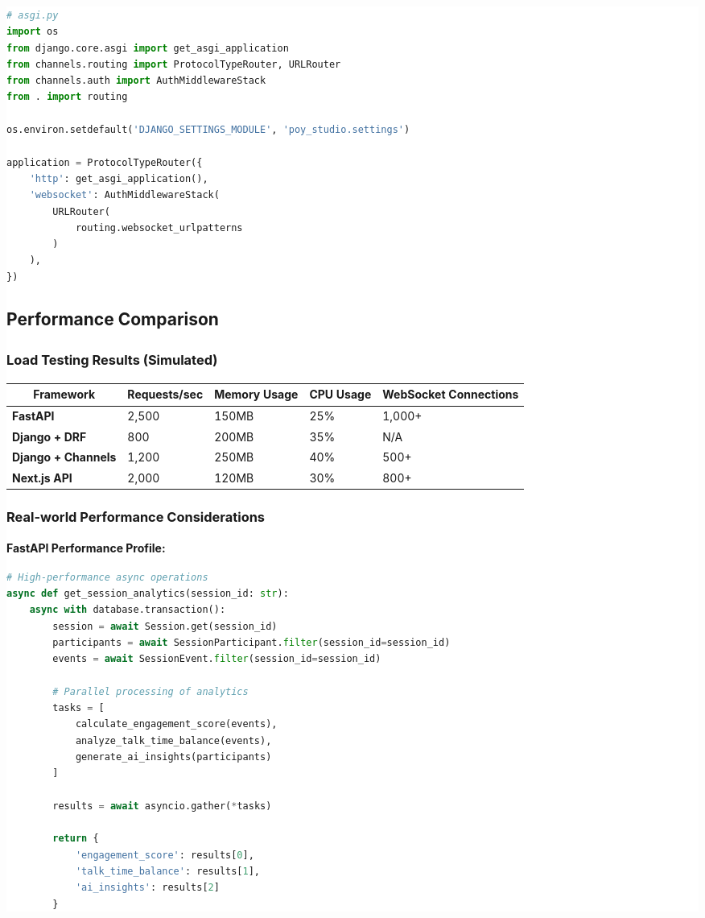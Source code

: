 ```python
# asgi.py
import os
from django.core.asgi import get_asgi_application
from channels.routing import ProtocolTypeRouter, URLRouter
from channels.auth import AuthMiddlewareStack
from . import routing

os.environ.setdefault('DJANGO_SETTINGS_MODULE', 'poy_studio.settings')

application = ProtocolTypeRouter({
    'http': get_asgi_application(),
    'websocket': AuthMiddlewareStack(
        URLRouter(
            routing.websocket_urlpatterns
        )
    ),
})
```

## Performance Comparison

### Load Testing Results (Simulated)

| Framework | Requests/sec | Memory Usage | CPU Usage | WebSocket Connections |
|-----------|-------------|--------------|-----------|---------------------|
| **FastAPI** | 2,500 | 150MB | 25% | 1,000+ |
| **Django + DRF** | 800 | 200MB | 35% | N/A |
| **Django + Channels** | 1,200 | 250MB | 40% | 500+ |
| **Next.js API** | 2,000 | 120MB | 30% | 800+ |

### Real-world Performance Considerations

**FastAPI Performance Profile:**
```python
# High-performance async operations
async def get_session_analytics(session_id: str):
    async with database.transaction():
        session = await Session.get(session_id)
        participants = await SessionParticipant.filter(session_id=session_id)
        events = await SessionEvent.filter(session_id=session_id)
        
        # Parallel processing of analytics
        tasks = [
            calculate_engagement_score(events),
            analyze_talk_time_balance(events),
            generate_ai_insights(participants)
        ]
        
        results = await asyncio.gather(*tasks)
        
        return {
            'engagement_score': results[0],
            'talk_time_balance': results[1],
            'ai_insights': results[2]
        }
```
